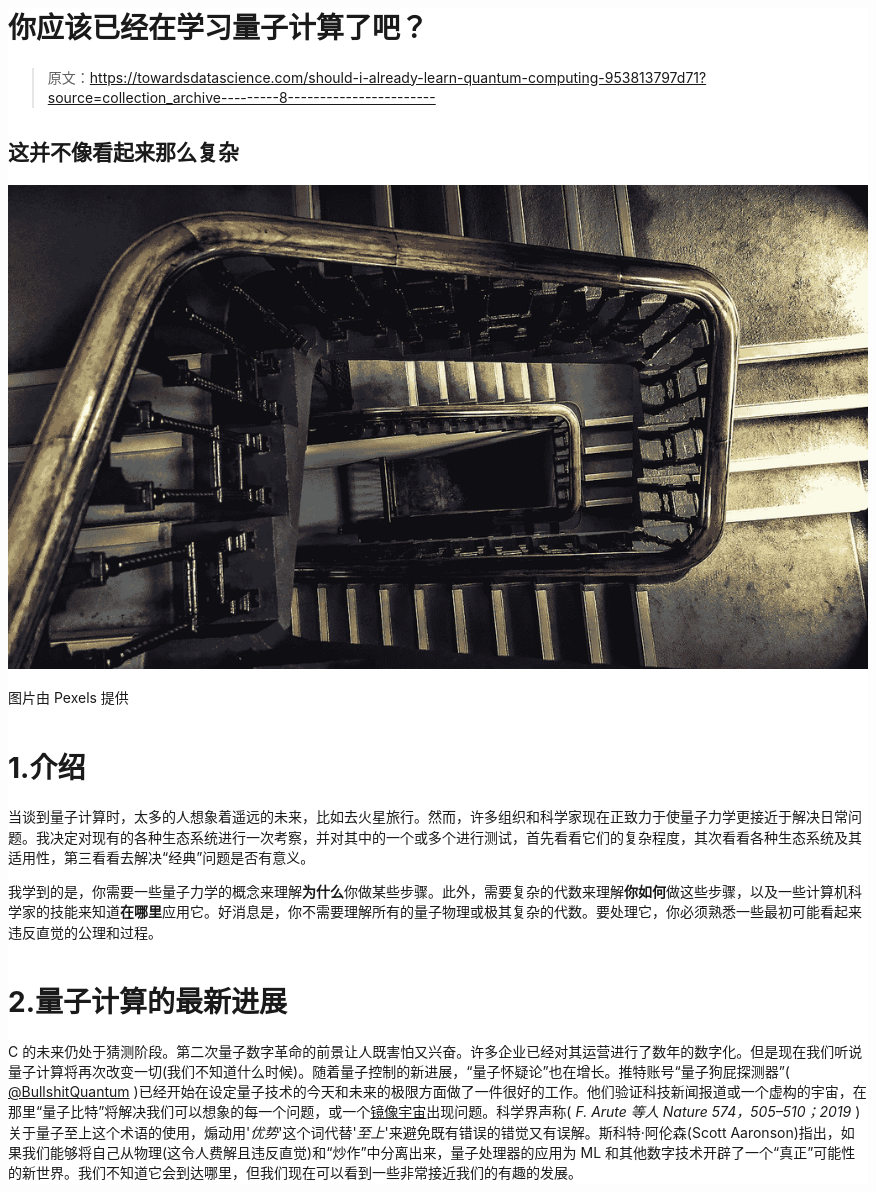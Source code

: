 # 你应该已经在学习量子计算了吧？

> 原文：<https://towardsdatascience.com/should-i-already-learn-quantum-computing-953813797d71?source=collection_archive---------8----------------------->

## 这并不像看起来那么复杂

![](img/433ac98fe4d9bda22d7319056959a41f.png)

图片由 Pexels 提供

# 1.介绍

当谈到量子计算时，太多的人想象着遥远的未来，比如去火星旅行。然而，许多组织和科学家现在正致力于使量子力学更接近于解决日常问题。我决定对现有的各种生态系统进行一次考察，并对其中的一个或多个进行测试，首先看看它们的复杂程度，其次看看各种生态系统及其适用性，第三看看去解决“经典”问题是否有意义。

我学到的是，你需要一些量子力学的概念来理解**为什么**你做某些步骤。此外，需要复杂的代数来理解**你如何**做这些步骤，以及一些计算机科学家的技能来知道**在哪里**应用它。好消息是，你不需要理解所有的量子物理或极其复杂的代数。要处理它，你必须熟悉一些最初可能看起来违反直觉的公理和过程。

# 2.量子计算的最新进展

C 的未来仍处于猜测阶段。第二次量子数字革命的前景让人既害怕又兴奋。许多企业已经对其运营进行了数年的数字化。但是现在我们听说量子计算将再次改变一切(我们不知道什么时候)。随着量子控制的新进展，“量子怀疑论”也在增长。推特账号“量子狗屁探测器”( [@BullshitQuantum](http://twitter.com/BullshitQuantum) )已经开始在设定量子技术的今天和未来的极限方面做了一件很好的工作。他们验证科技新闻报道或一个虚构的宇宙，在那里“量子比特”将解决我们可以想象的每一个问题，或一个[镜像宇宙](https://en.wikipedia.org/wiki/Mirror_Universe)出现问题。科学界声称( *F. Arute 等人 Nature 574，505–510；2019* )关于量子至上这个术语的使用，煽动用'*优势*'这个词代替'*至上*'来避免既有错误的错觉又有误解。斯科特·阿伦森(Scott Aaronson)指出，如果我们能够将自己从物理(这令人费解且违反直觉)和“炒作”中分离出来，量子处理器的应用为 ML 和其他数字技术开辟了一个“真正”可能性的新世界。我们不知道它会到达哪里，但我们现在可以看到一些非常接近我们的有趣的发展。
